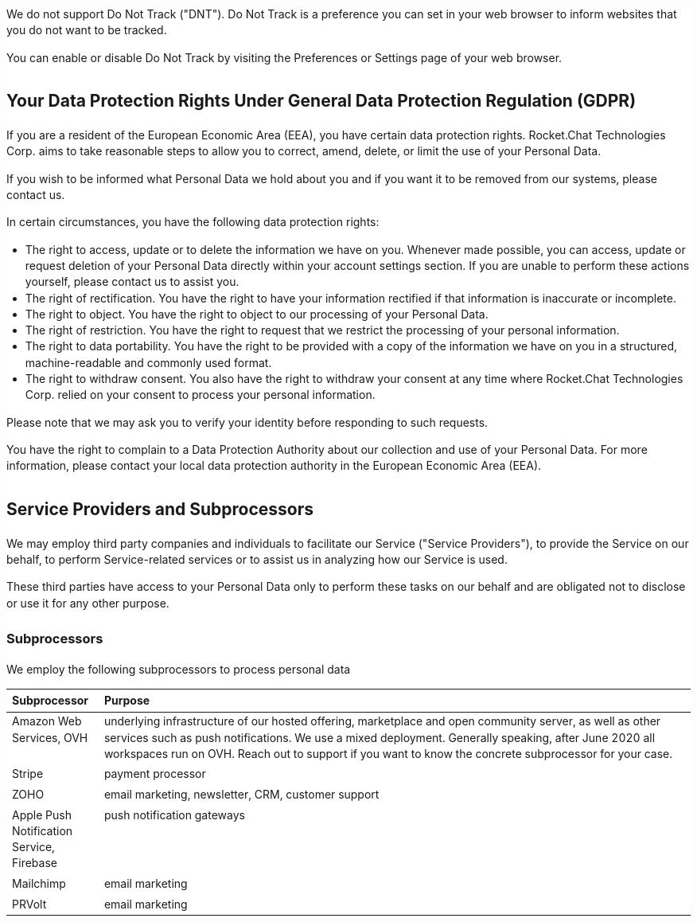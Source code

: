 We do not support Do Not Track \("DNT"\). Do Not Track is a preference you can set in your web browser to inform websites that you do not want to be tracked.

You can enable or disable Do Not Track by visiting the Preferences or Settings page of your web browser.

## Your Data Protection Rights Under General Data Protection Regulation \(GDPR\)

If you are a resident of the European Economic Area \(EEA\), you have certain data protection rights. Rocket.Chat Technologies Corp. aims to take reasonable steps to allow you to correct, amend, delete, or limit the use of your Personal Data.

If you wish to be informed what Personal Data we hold about you and if you want it to be removed from our systems, please contact us.

In certain circumstances, you have the following data protection rights:

* The right to access, update or to delete the information we have on you. Whenever made possible, you can access, update or request deletion of your Personal Data directly within your account settings section. If you are unable to perform these actions yourself, please contact us to assist you.
* The right of rectification. You have the right to have your information rectified if that information is inaccurate or incomplete.
* The right to object. You have the right to object to our processing of your Personal Data.
* The right of restriction. You have the right to request that we restrict the processing of your personal information.
* The right to data portability. You have the right to be provided with a copy of the information we have on you in a structured, machine-readable and commonly used format.
* The right to withdraw consent. You also have the right to withdraw your consent at any time where Rocket.Chat Technologies Corp. relied on your consent to process your personal information.

Please note that we may ask you to verify your identity before responding to such requests.

You have the right to complain to a Data Protection Authority about our collection and use of your Personal Data. For more information, please contact your local data protection authority in the European Economic Area \(EEA\).

## Service Providers and Subprocessors

We may employ third party companies and individuals to facilitate our Service \("Service Providers"\), to provide the Service on our behalf, to perform Service-related services or to assist us in analyzing how our Service is used.

These third parties have access to your Personal Data only to perform these tasks on our behalf and are obligated not to disclose or use it for any other purpose.

### Subprocessors

We employ the following subprocessors to process personal data

| Subprocessor | Purpose |
| :--- | :--- |
| Amazon Web Services, OVH | underlying infrastructure of our hosted offering, marketplace and open community server,  as well as other services such as push notifications. We use a mixed deployment. Generally speaking, after June 2020 all workspaces run on OVH. Reach out to support if you want to know the concrete subprocessor for your case. |
| Stripe | payment processor |
| ZOHO | email marketing, newsletter, CRM, customer support |
| Apple Push Notification Service, Firebase | push notification gateways |
| Mailchimp | email marketing |
| PRVolt | email marketing |
